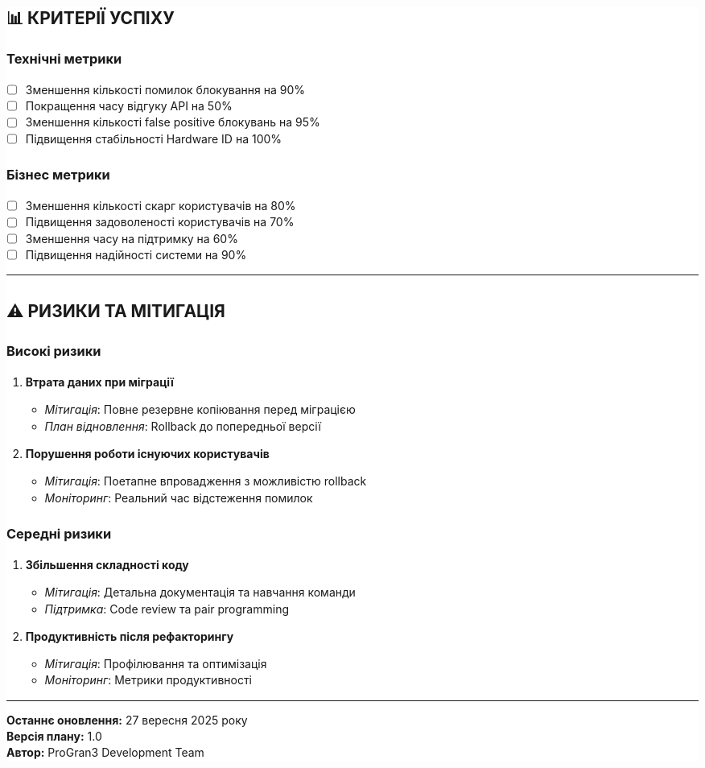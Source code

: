 
## 📊 **КРИТЕРІЇ УСПІХУ**

### **Технічні метрики**
- [ ] Зменшення кількості помилок блокування на 90%
- [ ] Покращення часу відгуку API на 50%
- [ ] Зменшення кількості false positive блокувань на 95%
- [ ] Підвищення стабільності Hardware ID на 100%

### **Бізнес метрики**
- [ ] Зменшення кількості скарг користувачів на 80%
- [ ] Підвищення задоволеності користувачів на 70%
- [ ] Зменшення часу на підтримку на 60%
- [ ] Підвищення надійності системи на 90%

---

## ⚠️ **РИЗИКИ ТА МІТИГАЦІЯ**

### **Високі ризики**
1. **Втрата даних при міграції**
   - *Мітигація*: Повне резервне копіювання перед міграцією
   - *План відновлення*: Rollback до попередньої версії

2. **Порушення роботи існуючих користувачів**
   - *Мітигація*: Поетапне впровадження з можливістю rollback
   - *Моніторинг*: Реальний час відстеження помилок

### **Середні ризики**
1. **Збільшення складності коду**
   - *Мітигація*: Детальна документація та навчання команди
   - *Підтримка*: Code review та pair programming

2. **Продуктивність після рефакторингу**
   - *Мітигація*: Профілювання та оптимізація
   - *Моніторинг*: Метрики продуктивності

---

**Останнє оновлення:** 27 вересня 2025 року  
**Версія плану:** 1.0  
**Автор:** ProGran3 Development Team




